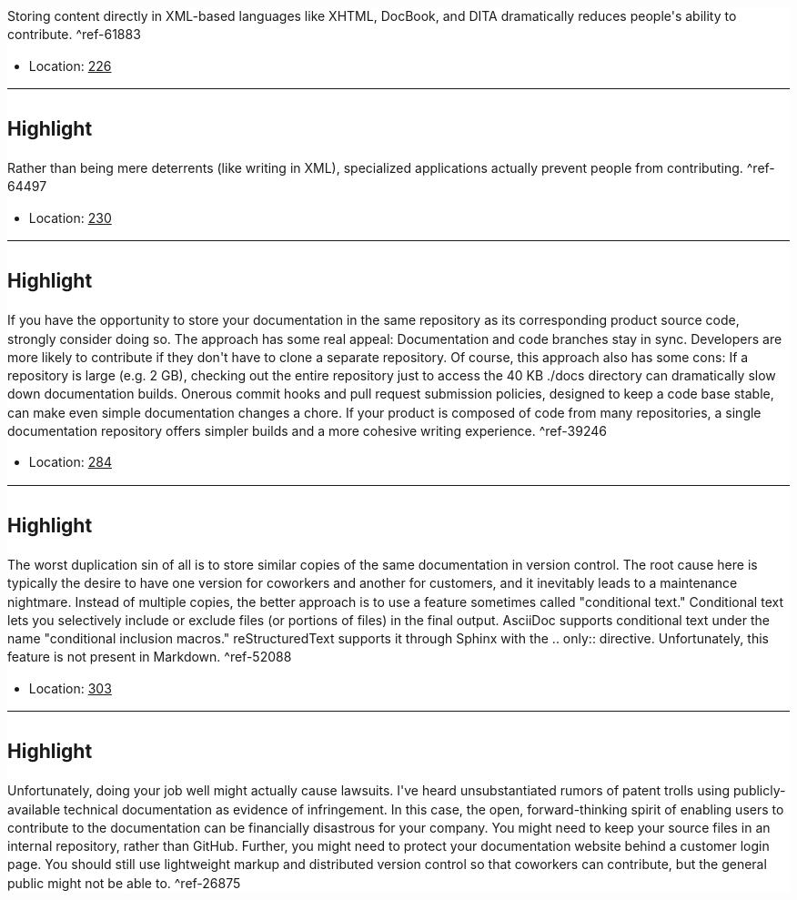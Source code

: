 Storing content directly in XML-based languages like XHTML, DocBook, and DITA dramatically reduces people's ability to contribute. ^ref-61883

- Location: [226](kindle://book?action=open&asin=B01A2QL9SS&location=226)

---
## Highlight

Rather than being mere deterrents (like writing in XML), specialized applications actually prevent people from contributing. ^ref-64497

- Location: [230](kindle://book?action=open&asin=B01A2QL9SS&location=230)

---
## Highlight

If you have the opportunity to store your documentation in the same repository as its corresponding product source code, strongly consider doing so. The approach has some real appeal: Documentation and code branches stay in sync. Developers are more likely to contribute if they don't have to clone a separate repository. Of course, this approach also has some cons: If a repository is large (e.g. 2 GB), checking out the entire repository just to access the 40 KB ./docs directory can dramatically slow down documentation builds. Onerous commit hooks and pull request submission policies, designed to keep a code base stable, can make even simple documentation changes a chore. If your product is composed of code from many repositories, a single documentation repository offers simpler builds and a more cohesive writing experience. ^ref-39246

- Location: [284](kindle://book?action=open&asin=B01A2QL9SS&location=284)

---
## Highlight

The worst duplication sin of all is to store similar copies of the same documentation in version control. The root cause here is typically the desire to have one version for coworkers and another for customers, and it inevitably leads to a maintenance nightmare. Instead of multiple copies, the better approach is to use a feature sometimes called "conditional text." Conditional text lets you selectively include or exclude files (or portions of files) in the final output. AsciiDoc supports conditional text under the name "conditional inclusion macros." reStructuredText supports it through Sphinx with the .. only:: directive. Unfortunately, this feature is not present in Markdown. ^ref-52088

- Location: [303](kindle://book?action=open&asin=B01A2QL9SS&location=303)

---
## Highlight

Unfortunately, doing your job well might actually cause lawsuits. I've heard unsubstantiated rumors of patent trolls using publicly-available technical documentation as evidence of infringement. In this case, the open, forward-thinking spirit of enabling users to contribute to the documentation can be financially disastrous for your company. You might need to keep your source files in an internal repository, rather than GitHub. Further, you might need to protect your documentation website behind a customer login page. You should still use lightweight markup and distributed version control so that coworkers can contribute, but the general public might not be able to. ^ref-26875
